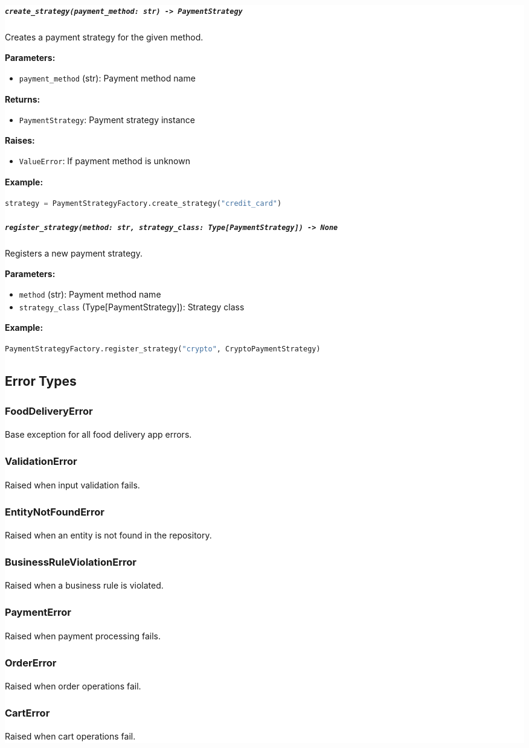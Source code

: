 ##### `create_strategy(payment_method: str) -> PaymentStrategy`
Creates a payment strategy for the given method.

**Parameters:**
- `payment_method` (str): Payment method name

**Returns:**
- `PaymentStrategy`: Payment strategy instance

**Raises:**
- `ValueError`: If payment method is unknown

**Example:**
```python
strategy = PaymentStrategyFactory.create_strategy("credit_card")
```

##### `register_strategy(method: str, strategy_class: Type[PaymentStrategy]) -> None`
Registers a new payment strategy.

**Parameters:**
- `method` (str): Payment method name
- `strategy_class` (Type[PaymentStrategy]): Strategy class

**Example:**
```python
PaymentStrategyFactory.register_strategy("crypto", CryptoPaymentStrategy)
```

## Error Types

### FoodDeliveryError
Base exception for all food delivery app errors.

### ValidationError
Raised when input validation fails.

### EntityNotFoundError
Raised when an entity is not found in the repository.

### BusinessRuleViolationError
Raised when a business rule is violated.

### PaymentError
Raised when payment processing fails.

### OrderError
Raised when order operations fail.

### CartError
Raised when cart operations fail.
